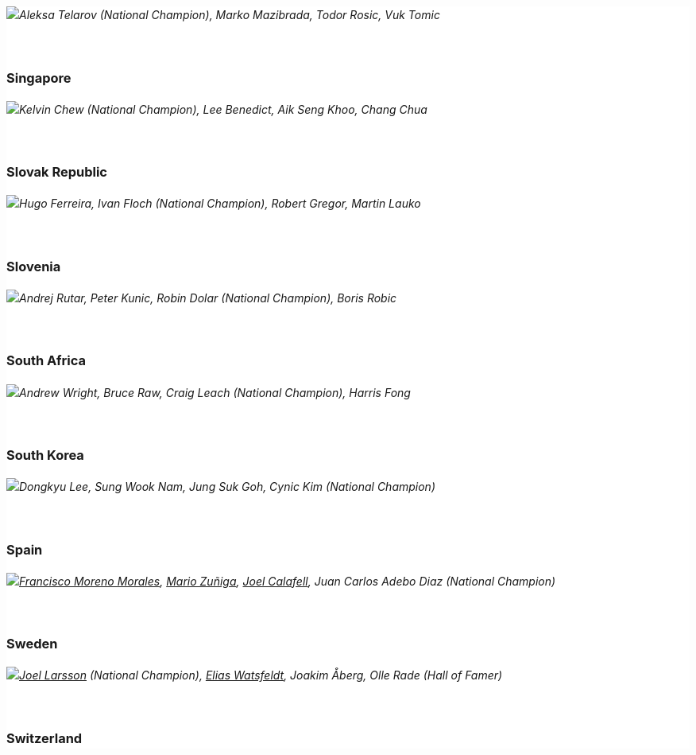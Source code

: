 
![](https://media.magic.wizards.com/image_legacy_migration/mtg/images/daily/events/wmc13/teams/Serbia.jpg)*Aleksa Telarov (National Champion), Marko Mazibrada, Todor Rosic, Vuk Tomic*


 

### Singapore


![](https://media.magic.wizards.com/image_legacy_migration/mtg/images/daily/events/wmc13/teams/Singapore.jpg)*Kelvin Chew (National Champion), Lee Benedict, Aik Seng Khoo, Chang Chua*


 

### Slovak Republic


![](https://media.magic.wizards.com/image_legacy_migration/mtg/images/daily/events/wmc13/teams/SlovakRepublic.jpg)*Hugo Ferreira, Ivan Floch (National Champion), Robert Gregor, Martin Lauko*


 

### Slovenia


![](https://media.magic.wizards.com/image_legacy_migration/mtg/images/daily/events/wmc13/teams/Slovenia.jpg)*Andrej Rutar, Peter Kunic, Robin Dolar (National Champion), Boris Robic*


 

### South Africa


![](https://media.magic.wizards.com/image_legacy_migration/mtg/images/daily/events/wmc13/teams/SouthAfrica.jpg)*Andrew Wright, Bruce Raw, Craig Leach (National Champion), Harris Fong*


 

### South Korea


![](https://media.magic.wizards.com/image_legacy_migration/mtg/images/daily/events/wmc13/teams/SouthKorea.jpg)*Dongkyu Lee, Sung Wook Nam, Jung Suk Goh, Cynic Kim (National Champion)*


 

### Spain


![](https://media.magic.wizards.com/image_legacy_migration/mtg/images/daily/events/wmc13/teams/Spain.jpg)*[Francisco Moreno Morales](http://www.twitter.com/FrankyMoreno), [Mario Zuñiga](http://www.twitter.com/MarioZung), [Joel Calafell](http://www.twitter.com/JoelCalafell), Juan Carlos Adebo Diaz (National Champion)* 


 

### Sweden


![](https://media.magic.wizards.com/image_legacy_migration/mtg/images/daily/events/wmc13/teams/Sweden.jpg)*[Joel Larsson](http://www.twitter.com/JoelLarsson1991) (National Champion), [Elias Watsfeldt](http://www.twitter.com/EliasWatsfeldt), Joakim Åberg, Olle Rade (Hall of Famer)* 


 

### Switzerland
